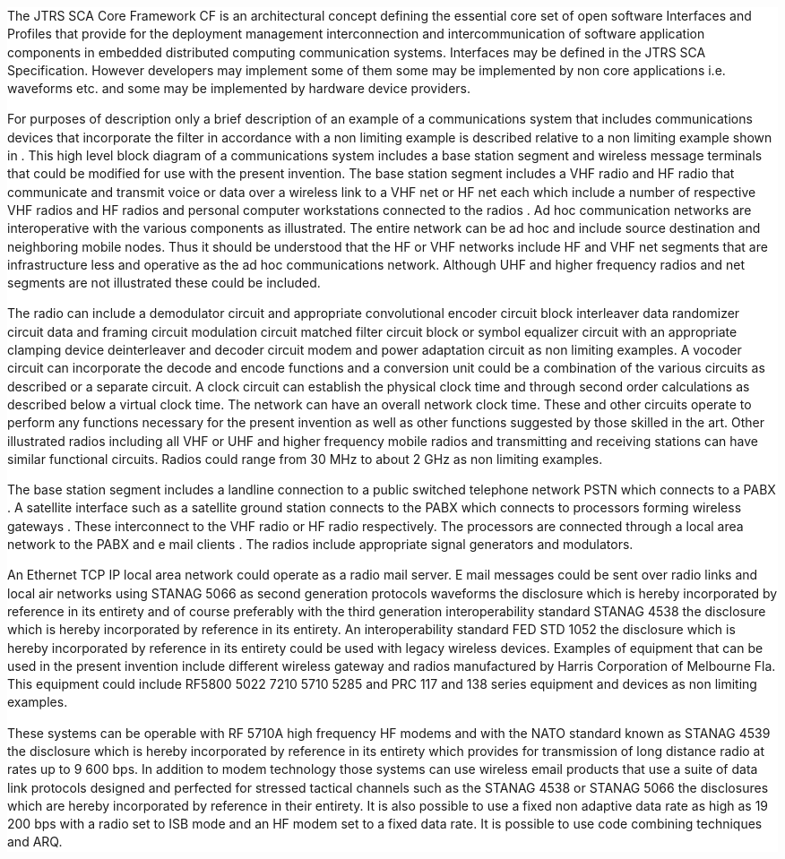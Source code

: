 The JTRS SCA Core Framework CF is an architectural concept defining the essential core set of open software Interfaces and Profiles that provide for the deployment management interconnection and intercommunication of software application components in embedded distributed computing communication systems. Interfaces may be defined in the JTRS SCA Specification. However developers may implement some of them some may be implemented by non core applications i.e. waveforms etc. and some may be implemented by hardware device providers.

For purposes of description only a brief description of an example of a communications system that includes communications devices that incorporate the filter in accordance with a non limiting example is described relative to a non limiting example shown in . This high level block diagram of a communications system includes a base station segment and wireless message terminals that could be modified for use with the present invention. The base station segment includes a VHF radio and HF radio that communicate and transmit voice or data over a wireless link to a VHF net or HF net each which include a number of respective VHF radios and HF radios and personal computer workstations connected to the radios . Ad hoc communication networks are interoperative with the various components as illustrated. The entire network can be ad hoc and include source destination and neighboring mobile nodes. Thus it should be understood that the HF or VHF networks include HF and VHF net segments that are infrastructure less and operative as the ad hoc communications network. Although UHF and higher frequency radios and net segments are not illustrated these could be included.

The radio can include a demodulator circuit and appropriate convolutional encoder circuit block interleaver data randomizer circuit data and framing circuit modulation circuit matched filter circuit block or symbol equalizer circuit with an appropriate clamping device deinterleaver and decoder circuit modem and power adaptation circuit as non limiting examples. A vocoder circuit can incorporate the decode and encode functions and a conversion unit could be a combination of the various circuits as described or a separate circuit. A clock circuit can establish the physical clock time and through second order calculations as described below a virtual clock time. The network can have an overall network clock time. These and other circuits operate to perform any functions necessary for the present invention as well as other functions suggested by those skilled in the art. Other illustrated radios including all VHF or UHF and higher frequency mobile radios and transmitting and receiving stations can have similar functional circuits. Radios could range from 30 MHz to about 2 GHz as non limiting examples.

The base station segment includes a landline connection to a public switched telephone network PSTN which connects to a PABX . A satellite interface such as a satellite ground station connects to the PABX which connects to processors forming wireless gateways . These interconnect to the VHF radio or HF radio respectively. The processors are connected through a local area network to the PABX and e mail clients . The radios include appropriate signal generators and modulators.

An Ethernet TCP IP local area network could operate as a radio mail server. E mail messages could be sent over radio links and local air networks using STANAG 5066 as second generation protocols waveforms the disclosure which is hereby incorporated by reference in its entirety and of course preferably with the third generation interoperability standard STANAG 4538 the disclosure which is hereby incorporated by reference in its entirety. An interoperability standard FED STD 1052 the disclosure which is hereby incorporated by reference in its entirety could be used with legacy wireless devices. Examples of equipment that can be used in the present invention include different wireless gateway and radios manufactured by Harris Corporation of Melbourne Fla. This equipment could include RF5800 5022 7210 5710 5285 and PRC 117 and 138 series equipment and devices as non limiting examples.

These systems can be operable with RF 5710A high frequency HF modems and with the NATO standard known as STANAG 4539 the disclosure which is hereby incorporated by reference in its entirety which provides for transmission of long distance radio at rates up to 9 600 bps. In addition to modem technology those systems can use wireless email products that use a suite of data link protocols designed and perfected for stressed tactical channels such as the STANAG 4538 or STANAG 5066 the disclosures which are hereby incorporated by reference in their entirety. It is also possible to use a fixed non adaptive data rate as high as 19 200 bps with a radio set to ISB mode and an HF modem set to a fixed data rate. It is possible to use code combining techniques and ARQ.
